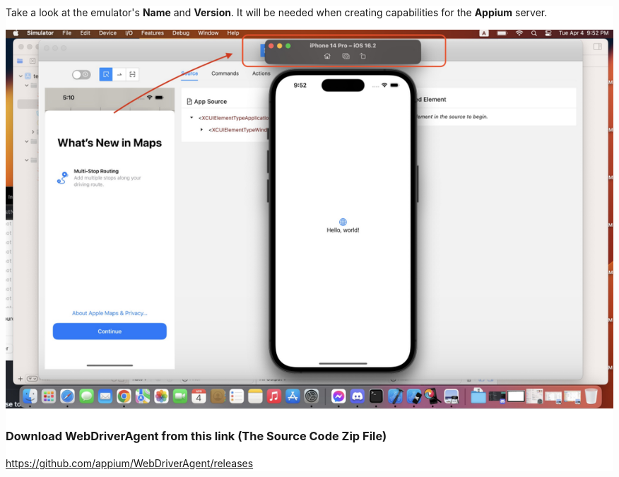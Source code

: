 Take a look at the emulator's **Name** and **Version**. It will be needed when creating capabilities for the **Appium** server.

![](/img/ios-setup/ios-setup.png)

### Download WebDriverAgent from this link (The Source Code Zip File)

https://github.com/appium/WebDriverAgent/releases
